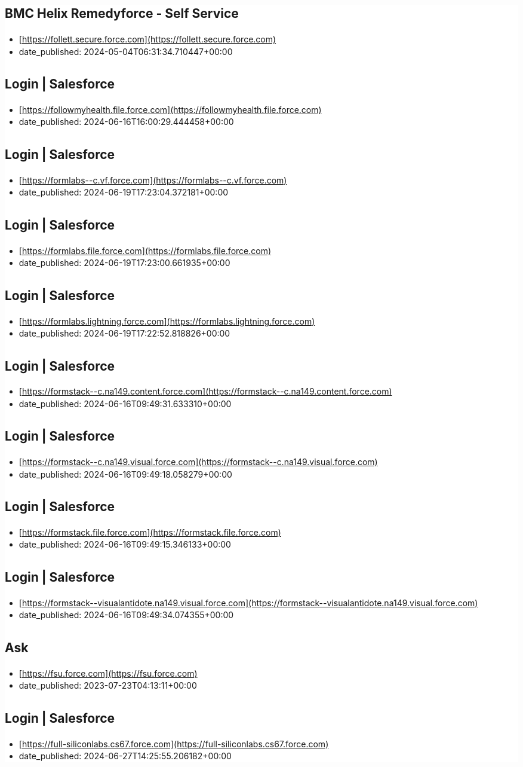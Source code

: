  ## BMC Helix Remedyforce - Self Service
 - [https://follett.secure.force.com](https://follett.secure.force.com)
 - date_published: 2024-05-04T06:31:34.710447+00:00

 ## Login | Salesforce
 - [https://followmyhealth.file.force.com](https://followmyhealth.file.force.com)
 - date_published: 2024-06-16T16:00:29.444458+00:00

 ## Login | Salesforce
 - [https://formlabs--c.vf.force.com](https://formlabs--c.vf.force.com)
 - date_published: 2024-06-19T17:23:04.372181+00:00

 ## Login | Salesforce
 - [https://formlabs.file.force.com](https://formlabs.file.force.com)
 - date_published: 2024-06-19T17:23:00.661935+00:00

 ## Login | Salesforce
 - [https://formlabs.lightning.force.com](https://formlabs.lightning.force.com)
 - date_published: 2024-06-19T17:22:52.818826+00:00

 ## Login | Salesforce
 - [https://formstack--c.na149.content.force.com](https://formstack--c.na149.content.force.com)
 - date_published: 2024-06-16T09:49:31.633310+00:00

 ## Login | Salesforce
 - [https://formstack--c.na149.visual.force.com](https://formstack--c.na149.visual.force.com)
 - date_published: 2024-06-16T09:49:18.058279+00:00

 ## Login | Salesforce
 - [https://formstack.file.force.com](https://formstack.file.force.com)
 - date_published: 2024-06-16T09:49:15.346133+00:00

 ## Login | Salesforce
 - [https://formstack--visualantidote.na149.visual.force.com](https://formstack--visualantidote.na149.visual.force.com)
 - date_published: 2024-06-16T09:49:34.074355+00:00

 ## Ask
 - [https://fsu.force.com](https://fsu.force.com)
 - date_published: 2023-07-23T04:13:11+00:00

 ## Login | Salesforce
 - [https://full-siliconlabs.cs67.force.com](https://full-siliconlabs.cs67.force.com)
 - date_published: 2024-06-27T14:25:55.206182+00:00
